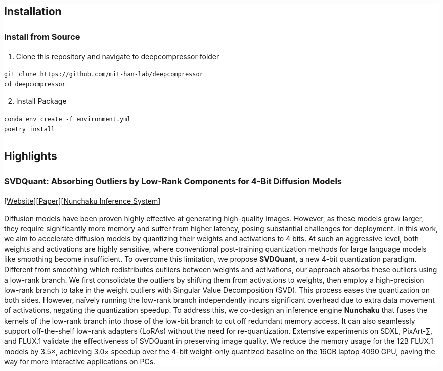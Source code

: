 ## Installation

### Install from Source

1. Clone this repository and navigate to deepcompressor folder
```
git clone https://github.com/mit-han-lab/deepcompressor
cd deepcompressor
```

2. Install Package
```
conda env create -f environment.yml
poetry install
```

## Highlights
### SVDQuant: Absorbing Outliers by Low-Rank Components for 4-Bit Diffusion Models

[[Website](https://hanlab.mit.edu/projects/svdquant)][[Paper](http://arxiv.org/abs/2411.05007)][[Nunchaku Inference System](https://github.com/mit-han-lab/nunchaku)]

Diffusion models have been proven highly effective at generating high-quality images. However, as these models grow larger, they require significantly more memory and suffer from higher latency, posing substantial challenges for deployment. In this work, we aim to accelerate diffusion models by quantizing their weights and activations to 4 bits. At such an aggressive level, both weights and activations are highly sensitive, where conventional post-training quantization methods for large language models like smoothing become insufficient. To overcome this limitation, we propose **SVDQuant**, a new 4-bit quantization paradigm. Different from smoothing which redistributes outliers between weights and activations, our approach absorbs these outliers using a low-rank branch. We first consolidate the outliers by shifting them from activations to weights, then employ a high-precision low-rank branch to take in the weight outliers with Singular Value Decomposition (SVD). This process eases the quantization on both sides. However, naïvely running the low-rank branch independently incurs significant overhead due to extra data movement of activations, negating the quantization speedup. To address this, we co-design an inference engine **Nunchaku** that fuses the kernels of the low-rank branch into those of the low-bit branch to cut off redundant memory access. It can also seamlessly support off-the-shelf low-rank adapters (LoRAs) without the need for re-quantization. Extensive experiments on SDXL, PixArt-∑, and FLUX.1 validate the effectiveness of SVDQuant in preserving image quality. We reduce the memory usage for the 12B FLUX.1 models by 3.5×, achieving 3.0× speedup over the 4-bit weight-only quantized baseline on the 16GB laptop 4090 GPU, paving the way for more interactive applications on PCs.
